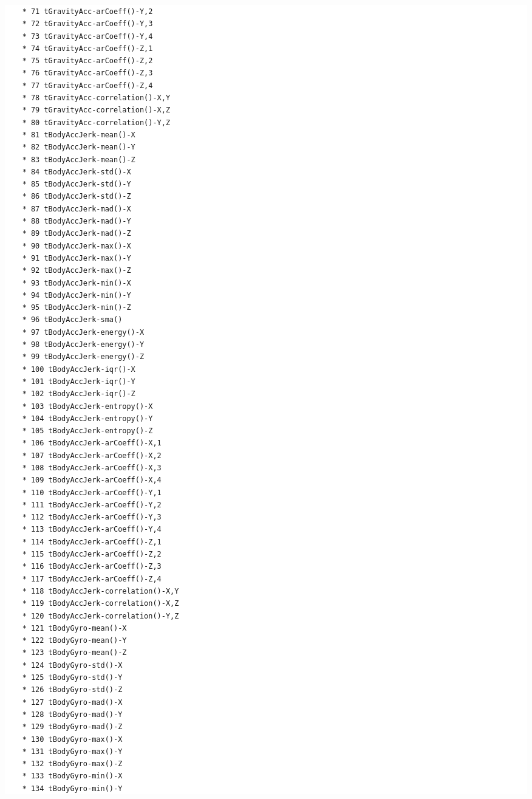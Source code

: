 		* 71 tGravityAcc-arCoeff()-Y,2
		* 72 tGravityAcc-arCoeff()-Y,3
		* 73 tGravityAcc-arCoeff()-Y,4
		* 74 tGravityAcc-arCoeff()-Z,1
		* 75 tGravityAcc-arCoeff()-Z,2
		* 76 tGravityAcc-arCoeff()-Z,3
		* 77 tGravityAcc-arCoeff()-Z,4
		* 78 tGravityAcc-correlation()-X,Y
		* 79 tGravityAcc-correlation()-X,Z
		* 80 tGravityAcc-correlation()-Y,Z
		* 81 tBodyAccJerk-mean()-X
		* 82 tBodyAccJerk-mean()-Y
		* 83 tBodyAccJerk-mean()-Z
		* 84 tBodyAccJerk-std()-X
		* 85 tBodyAccJerk-std()-Y
		* 86 tBodyAccJerk-std()-Z
		* 87 tBodyAccJerk-mad()-X
		* 88 tBodyAccJerk-mad()-Y
		* 89 tBodyAccJerk-mad()-Z
		* 90 tBodyAccJerk-max()-X
		* 91 tBodyAccJerk-max()-Y
		* 92 tBodyAccJerk-max()-Z
		* 93 tBodyAccJerk-min()-X
		* 94 tBodyAccJerk-min()-Y
		* 95 tBodyAccJerk-min()-Z
		* 96 tBodyAccJerk-sma()
		* 97 tBodyAccJerk-energy()-X
		* 98 tBodyAccJerk-energy()-Y
		* 99 tBodyAccJerk-energy()-Z
		* 100 tBodyAccJerk-iqr()-X
		* 101 tBodyAccJerk-iqr()-Y
		* 102 tBodyAccJerk-iqr()-Z
		* 103 tBodyAccJerk-entropy()-X
		* 104 tBodyAccJerk-entropy()-Y
		* 105 tBodyAccJerk-entropy()-Z
		* 106 tBodyAccJerk-arCoeff()-X,1
		* 107 tBodyAccJerk-arCoeff()-X,2
		* 108 tBodyAccJerk-arCoeff()-X,3
		* 109 tBodyAccJerk-arCoeff()-X,4
		* 110 tBodyAccJerk-arCoeff()-Y,1
		* 111 tBodyAccJerk-arCoeff()-Y,2
		* 112 tBodyAccJerk-arCoeff()-Y,3
		* 113 tBodyAccJerk-arCoeff()-Y,4
		* 114 tBodyAccJerk-arCoeff()-Z,1
		* 115 tBodyAccJerk-arCoeff()-Z,2
		* 116 tBodyAccJerk-arCoeff()-Z,3
		* 117 tBodyAccJerk-arCoeff()-Z,4
		* 118 tBodyAccJerk-correlation()-X,Y
		* 119 tBodyAccJerk-correlation()-X,Z
		* 120 tBodyAccJerk-correlation()-Y,Z
		* 121 tBodyGyro-mean()-X
		* 122 tBodyGyro-mean()-Y
		* 123 tBodyGyro-mean()-Z
		* 124 tBodyGyro-std()-X
		* 125 tBodyGyro-std()-Y
		* 126 tBodyGyro-std()-Z
		* 127 tBodyGyro-mad()-X
		* 128 tBodyGyro-mad()-Y
		* 129 tBodyGyro-mad()-Z
		* 130 tBodyGyro-max()-X
		* 131 tBodyGyro-max()-Y
		* 132 tBodyGyro-max()-Z
		* 133 tBodyGyro-min()-X
		* 134 tBodyGyro-min()-Y